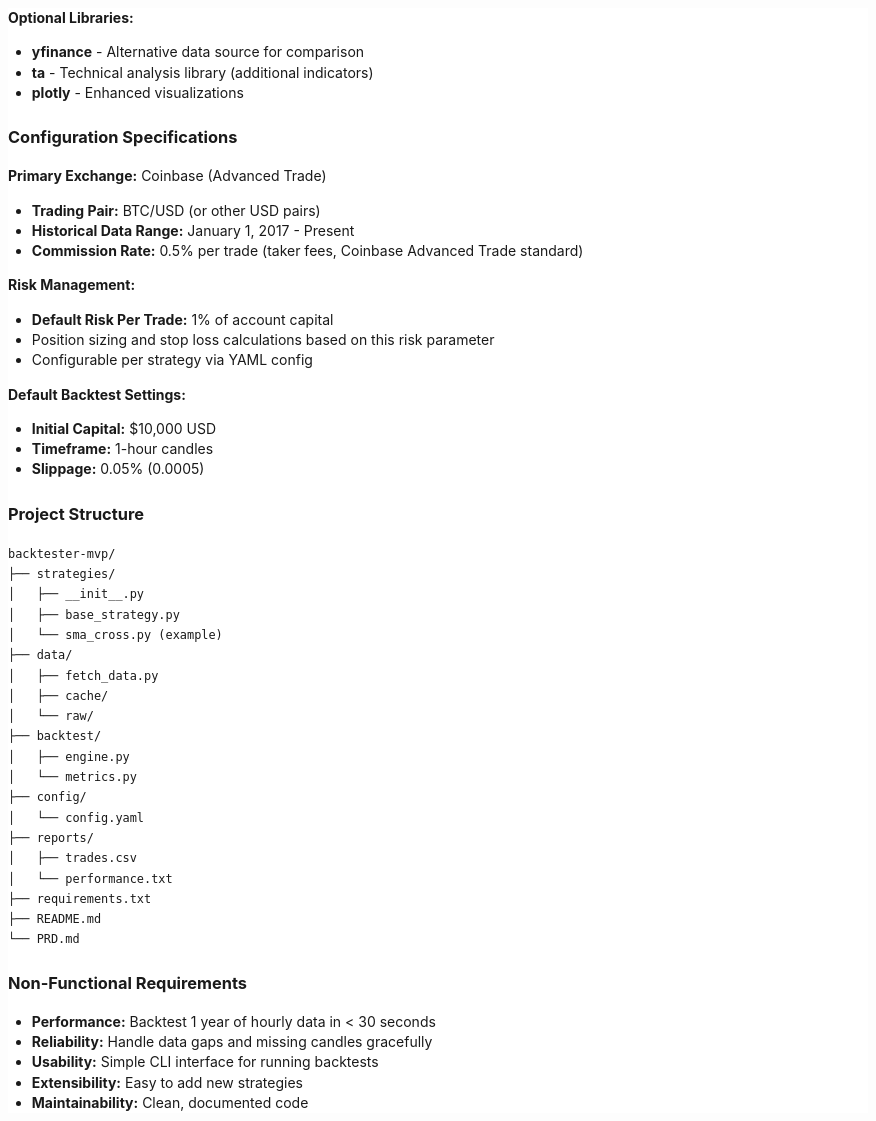**Optional Libraries:**
- **yfinance** - Alternative data source for comparison
- **ta** - Technical analysis library (additional indicators)
- **plotly** - Enhanced visualizations

### Configuration Specifications

**Primary Exchange:** Coinbase (Advanced Trade)
- **Trading Pair:** BTC/USD (or other USD pairs)
- **Historical Data Range:** January 1, 2017 - Present
- **Commission Rate:** 0.5% per trade (taker fees, Coinbase Advanced Trade standard)

**Risk Management:**
- **Default Risk Per Trade:** 1% of account capital
- Position sizing and stop loss calculations based on this risk parameter
- Configurable per strategy via YAML config

**Default Backtest Settings:**
- **Initial Capital:** $10,000 USD
- **Timeframe:** 1-hour candles
- **Slippage:** 0.05% (0.0005)

### Project Structure

```
backtester-mvp/
├── strategies/
│   ├── __init__.py
│   ├── base_strategy.py
│   └── sma_cross.py (example)
├── data/
│   ├── fetch_data.py
│   ├── cache/
│   └── raw/
├── backtest/
│   ├── engine.py
│   └── metrics.py
├── config/
│   └── config.yaml
├── reports/
│   ├── trades.csv
│   └── performance.txt
├── requirements.txt
├── README.md
└── PRD.md
```

### Non-Functional Requirements

- **Performance:** Backtest 1 year of hourly data in < 30 seconds
- **Reliability:** Handle data gaps and missing candles gracefully
- **Usability:** Simple CLI interface for running backtests
- **Extensibility:** Easy to add new strategies
- **Maintainability:** Clean, documented code

